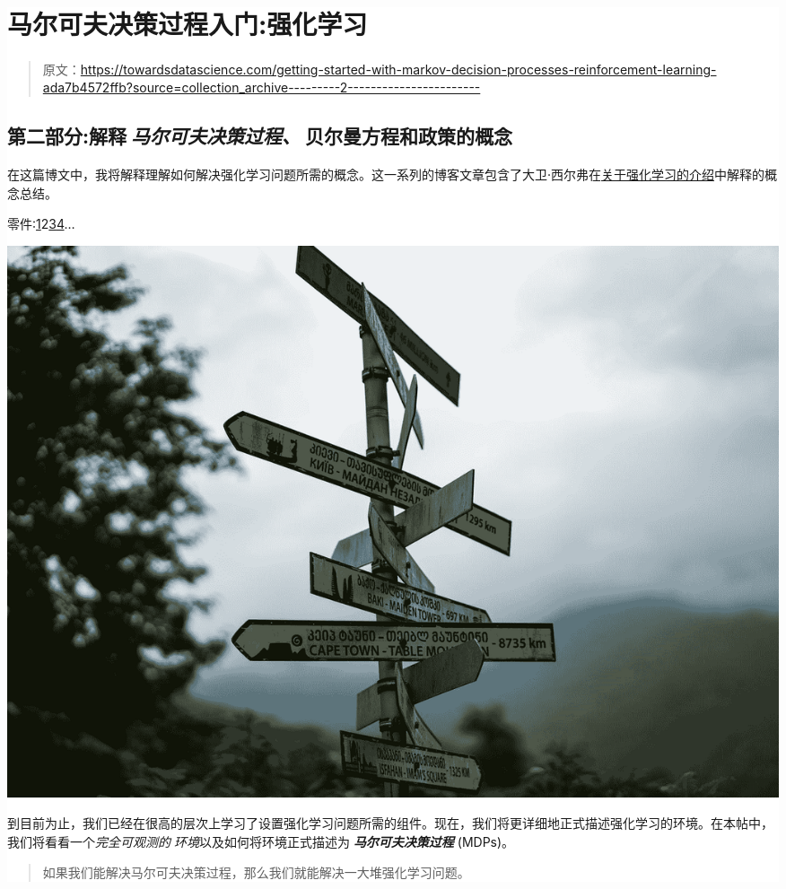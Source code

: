# 马尔可夫决策过程入门:强化学习

> 原文：<https://towardsdatascience.com/getting-started-with-markov-decision-processes-reinforcement-learning-ada7b4572ffb?source=collection_archive---------2----------------------->

## 第二部分:解释 ***马尔可夫决策过程、*** 贝尔曼方程和政策的概念

在这篇博文中，我将解释理解如何解决强化学习问题所需的概念。这一系列的博客文章包含了大卫·西尔弗在[关于强化学习的介绍](http://www0.cs.ucl.ac.uk/staff/d.silver/web/Teaching.html)中解释的概念总结。

零件:[1](/reinforcement-learning-an-introduction-to-the-concepts-applications-and-code-ced6fbfd882d)2[3](https://medium.com/@taggatle/planning-by-dynamic-programming-reinforcement-learning-ed4924bbaa4c)[4](/model-free-prediction-reinforcement-learning-507297e8e2ad)…

![](img/e6304b643b55c79c3544616d4808d02e.png)

到目前为止，我们已经在很高的层次上学习了设置强化学习问题所需的组件。现在，我们将更详细地正式描述强化学习的环境。在本帖中，我们将看看一个*完全可观测的* *环境*以及如何将环境正式描述为 ***马尔可夫决策过程*** (MDPs)。

> 如果我们能解决马尔可夫决策过程，那么我们就能解决一大堆强化学习问题。
